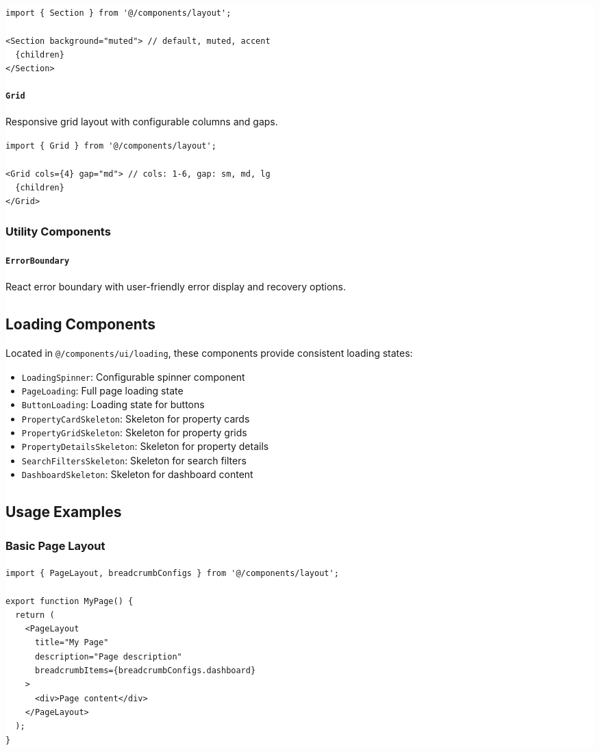 ```tsx
import { Section } from '@/components/layout';

<Section background="muted"> // default, muted, accent
  {children}
</Section>
```

#### `Grid`
Responsive grid layout with configurable columns and gaps.

```tsx
import { Grid } from '@/components/layout';

<Grid cols={4} gap="md"> // cols: 1-6, gap: sm, md, lg
  {children}
</Grid>
```

### Utility Components

#### `ErrorBoundary`
React error boundary with user-friendly error display and recovery options.

## Loading Components

Located in `@/components/ui/loading`, these components provide consistent loading states:

- `LoadingSpinner`: Configurable spinner component
- `PageLoading`: Full page loading state
- `ButtonLoading`: Loading state for buttons
- `PropertyCardSkeleton`: Skeleton for property cards
- `PropertyGridSkeleton`: Skeleton for property grids
- `PropertyDetailsSkeleton`: Skeleton for property details
- `SearchFiltersSkeleton`: Skeleton for search filters
- `DashboardSkeleton`: Skeleton for dashboard content

## Usage Examples

### Basic Page Layout

```tsx
import { PageLayout, breadcrumbConfigs } from '@/components/layout';

export function MyPage() {
  return (
    <PageLayout
      title="My Page"
      description="Page description"
      breadcrumbItems={breadcrumbConfigs.dashboard}
    >
      <div>Page content</div>
    </PageLayout>
  );
}
```
